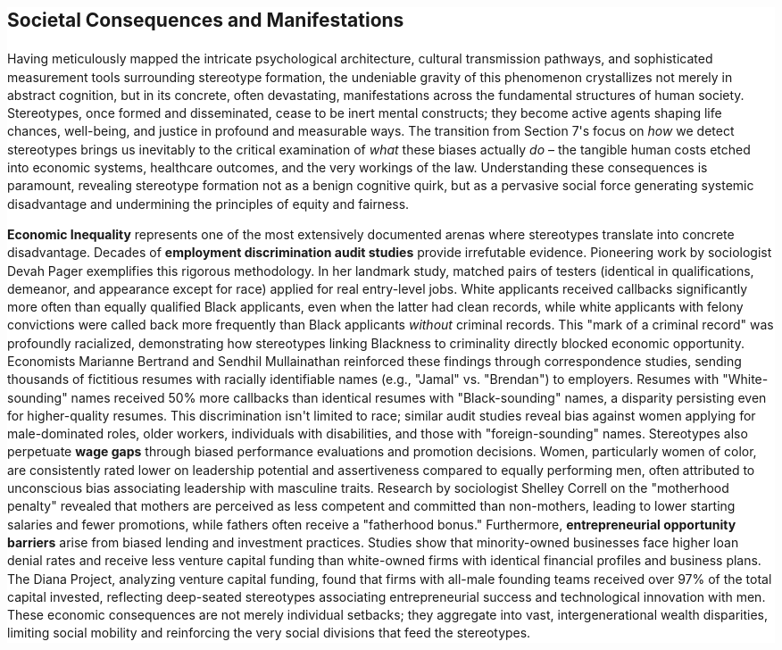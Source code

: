 ## Societal Consequences and Manifestations

Having meticulously mapped the intricate psychological architecture, cultural transmission pathways, and sophisticated measurement tools surrounding stereotype formation, the undeniable gravity of this phenomenon crystallizes not merely in abstract cognition, but in its concrete, often devastating, manifestations across the fundamental structures of human society. Stereotypes, once formed and disseminated, cease to be inert mental constructs; they become active agents shaping life chances, well-being, and justice in profound and measurable ways. The transition from Section 7's focus on *how* we detect stereotypes brings us inevitably to the critical examination of *what* these biases actually *do* – the tangible human costs etched into economic systems, healthcare outcomes, and the very workings of the law. Understanding these consequences is paramount, revealing stereotype formation not as a benign cognitive quirk, but as a pervasive social force generating systemic disadvantage and undermining the principles of equity and fairness.

**Economic Inequality** represents one of the most extensively documented arenas where stereotypes translate into concrete disadvantage. Decades of **employment discrimination audit studies** provide irrefutable evidence. Pioneering work by sociologist Devah Pager exemplifies this rigorous methodology. In her landmark study, matched pairs of testers (identical in qualifications, demeanor, and appearance except for race) applied for real entry-level jobs. White applicants received callbacks significantly more often than equally qualified Black applicants, even when the latter had clean records, while white applicants with felony convictions were called back more frequently than Black applicants *without* criminal records. This "mark of a criminal record" was profoundly racialized, demonstrating how stereotypes linking Blackness to criminality directly blocked economic opportunity. Economists Marianne Bertrand and Sendhil Mullainathan reinforced these findings through correspondence studies, sending thousands of fictitious resumes with racially identifiable names (e.g., "Jamal" vs. "Brendan") to employers. Resumes with "White-sounding" names received 50% more callbacks than identical resumes with "Black-sounding" names, a disparity persisting even for higher-quality resumes. This discrimination isn't limited to race; similar audit studies reveal bias against women applying for male-dominated roles, older workers, individuals with disabilities, and those with "foreign-sounding" names. Stereotypes also perpetuate **wage gaps** through biased performance evaluations and promotion decisions. Women, particularly women of color, are consistently rated lower on leadership potential and assertiveness compared to equally performing men, often attributed to unconscious bias associating leadership with masculine traits. Research by sociologist Shelley Correll on the "motherhood penalty" revealed that mothers are perceived as less competent and committed than non-mothers, leading to lower starting salaries and fewer promotions, while fathers often receive a "fatherhood bonus." Furthermore, **entrepreneurial opportunity barriers** arise from biased lending and investment practices. Studies show that minority-owned businesses face higher loan denial rates and receive less venture capital funding than white-owned firms with identical financial profiles and business plans. The Diana Project, analyzing venture capital funding, found that firms with all-male founding teams received over 97% of the total capital invested, reflecting deep-seated stereotypes associating entrepreneurial success and technological innovation with men. These economic consequences are not merely individual setbacks; they aggregate into vast, intergenerational wealth disparities, limiting social mobility and reinforcing the very social divisions that feed the stereotypes.
